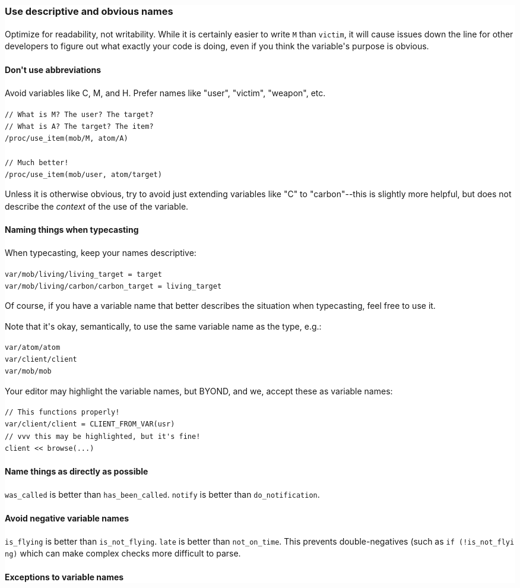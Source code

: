 ### Use descriptive and obvious names
Optimize for readability, not writability. While it is certainly easier to write `M` than `victim`, it will cause issues down the line for other developers to figure out what exactly your code is doing, even if you think the variable's purpose is obvious.

#### Don't use abbreviations
Avoid variables like C, M, and H. Prefer names like "user", "victim", "weapon", etc.

```dm
// What is M? The user? The target?
// What is A? The target? The item?
/proc/use_item(mob/M, atom/A)

// Much better!
/proc/use_item(mob/user, atom/target)
```

Unless it is otherwise obvious, try to avoid just extending variables like "C" to "carbon"--this is slightly more helpful, but does not describe the *context* of the use of the variable.

#### Naming things when typecasting
When typecasting, keep your names descriptive:
```dm
var/mob/living/living_target = target
var/mob/living/carbon/carbon_target = living_target
```

Of course, if you have a variable name that better describes the situation when typecasting, feel free to use it.

Note that it's okay, semantically, to use the same variable name as the type, e.g.:
```dm
var/atom/atom
var/client/client
var/mob/mob
```

Your editor may highlight the variable names, but BYOND, and we, accept these as variable names:

```dm
// This functions properly!
var/client/client = CLIENT_FROM_VAR(usr)
// vvv this may be highlighted, but it's fine!
client << browse(...)
```

#### Name things as directly as possible
`was_called` is better than `has_been_called`. `notify` is better than `do_notification`.

#### Avoid negative variable names
`is_flying` is better than `is_not_flying`. `late` is better than `not_on_time`.
This prevents double-negatives (such as `if (!is_not_flying)` which can make complex checks more difficult to parse.

#### Exceptions to variable names
